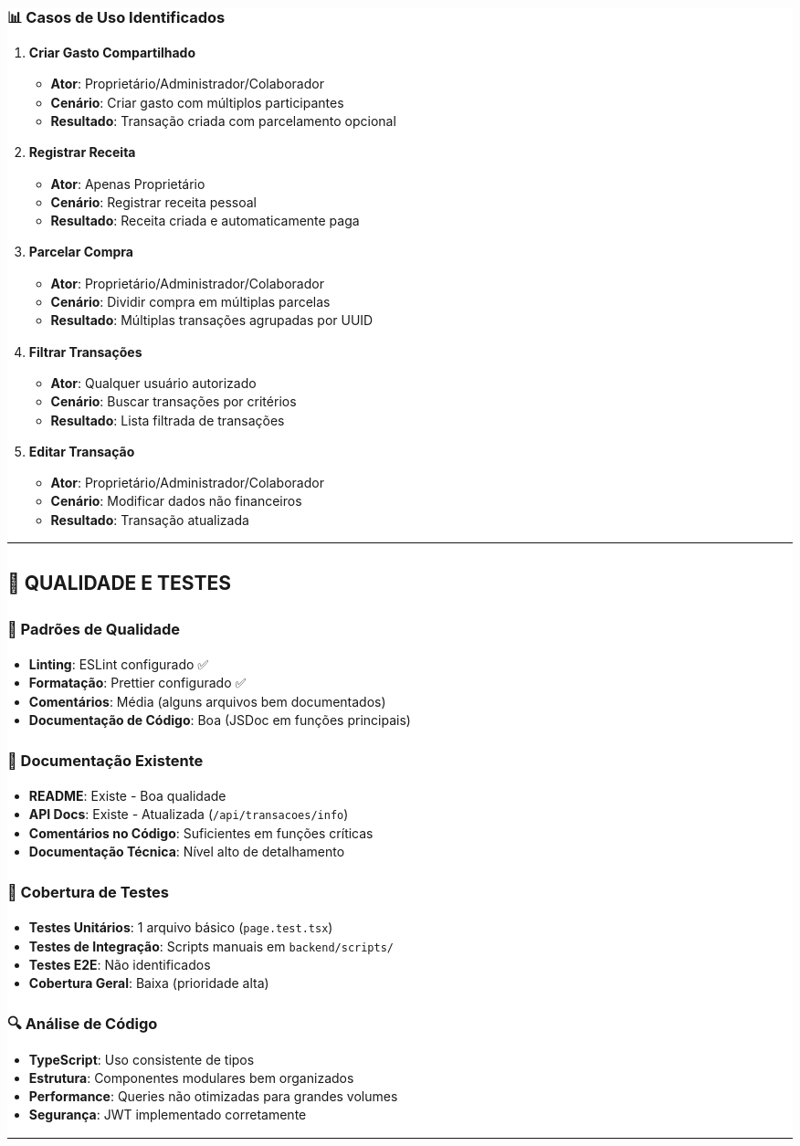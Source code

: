 ### 📊 Casos de Uso Identificados
1. **Criar Gasto Compartilhado**
   - **Ator**: Proprietário/Administrador/Colaborador
   - **Cenário**: Criar gasto com múltiplos participantes
   - **Resultado**: Transação criada com parcelamento opcional

2. **Registrar Receita**
   - **Ator**: Apenas Proprietário
   - **Cenário**: Registrar receita pessoal
   - **Resultado**: Receita criada e automaticamente paga

3. **Parcelar Compra**
   - **Ator**: Proprietário/Administrador/Colaborador
   - **Cenário**: Dividir compra em múltiplas parcelas
   - **Resultado**: Múltiplas transações agrupadas por UUID

4. **Filtrar Transações**
   - **Ator**: Qualquer usuário autorizado
   - **Cenário**: Buscar transações por critérios
   - **Resultado**: Lista filtrada de transações

5. **Editar Transação**
   - **Ator**: Proprietário/Administrador/Colaborador
   - **Cenário**: Modificar dados não financeiros
   - **Resultado**: Transação atualizada

---

## 🧪 QUALIDADE E TESTES

### 📏 Padrões de Qualidade
- **Linting**: ESLint configurado ✅
- **Formatação**: Prettier configurado ✅
- **Comentários**: Média (alguns arquivos bem documentados)
- **Documentação de Código**: Boa (JSDoc em funções principais)

### 📝 Documentação Existente
- **README**: Existe - Boa qualidade
- **API Docs**: Existe - Atualizada (`/api/transacoes/info`)
- **Comentários no Código**: Suficientes em funções críticas
- **Documentação Técnica**: Nível alto de detalhamento

### 🧪 Cobertura de Testes
- **Testes Unitários**: 1 arquivo básico (`page.test.tsx`)
- **Testes de Integração**: Scripts manuais em `backend/scripts/`
- **Testes E2E**: Não identificados
- **Cobertura Geral**: Baixa (prioridade alta)

### 🔍 Análise de Código
- **TypeScript**: Uso consistente de tipos
- **Estrutura**: Componentes modulares bem organizados
- **Performance**: Queries não otimizadas para grandes volumes
- **Segurança**: JWT implementado corretamente

---